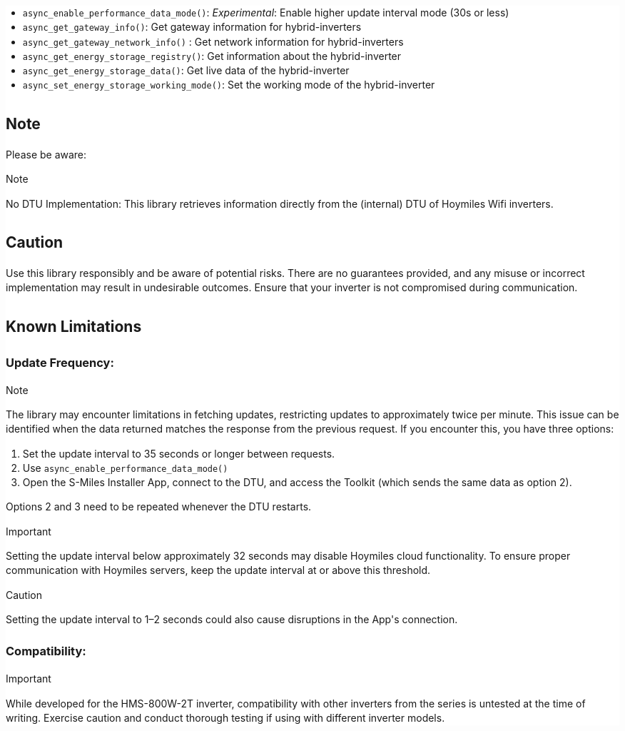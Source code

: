 - `async_enable_performance_data_mode()`: _Experimental_: Enable higher update interval mode (30s or less)
- `async_get_gateway_info()`: Get gateway information for hybrid-inverters
- `async_get_gateway_network_info()` : Get network information for hybrid-inverters
- `async_get_energy_storage_registry()`: Get information about the hybrid-inverter
- `async_get_energy_storage_data()`: Get live data of the hybrid-inverter
- `async_set_energy_storage_working_mode()`: Set the working mode of the hybrid-inverter

## Note

Please be aware:

> [!NOTE]
> No DTU Implementation: This library retrieves information directly from the (internal) DTU of Hoymiles Wifi inverters.

## Caution

Use this library responsibly and be aware of potential risks. There are no guarantees provided, and any misuse or incorrect implementation may result in undesirable outcomes. Ensure that your inverter is not compromised during communication.

## Known Limitations

### Update Frequency:

> [!NOTE]
> The library may encounter limitations in fetching updates, restricting updates to approximately twice per minute.
> This issue can be identified when the data returned matches the response from the previous request.
> If you encounter this, you have three options:
>
> 1. Set the update interval to 35 seconds or longer between requests.
> 2. Use `async_enable_performance_data_mode()`
> 3. Open the S-Miles Installer App, connect to the DTU, and access the Toolkit (which sends the same data as option 2).
>
> Options 2 and 3 need to be repeated whenever the DTU restarts.

> [!IMPORTANT]
> Setting the update interval below approximately 32 seconds may disable Hoymiles cloud functionality. To ensure proper communication with Hoymiles servers, keep the update interval at or above this threshold.

> [!CAUTION]
> Setting the update interval to 1–2 seconds could also cause disruptions in the App's connection.

### Compatibility:

> [!IMPORTANT]
> While developed for the HMS-800W-2T inverter, compatibility with other inverters from the series is untested at the time of writing. Exercise caution and conduct thorough testing if using with different inverter models.
